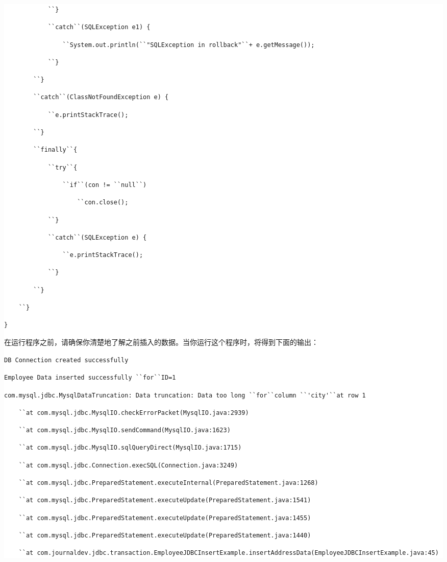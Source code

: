 `            ``}`

`            ``catch``(SQLException e1) {`

`                ``System.out.println(``"SQLException in rollback"``+ e.getMessage());`

`            ``}`

`        ``}`

`        ``catch``(ClassNotFoundException e) {`

`            ``e.printStackTrace();`

`        ``}`

`        ``finally``{`

`            ``try``{`

`                ``if``(con != ``null``)`

`                    ``con.close();`

`            ``}`

`            ``catch``(SQLException e) {`

`                ``e.printStackTrace();`

`            ``}`

`        ``}`

`    ``}`

`}`

在运行程序之前，请确保你清楚地了解之前插入的数据。当你运行这个程序时，将得到下面的输出：

`DB Connection created successfully`

`Employee Data inserted successfully ``for``ID=1`

`com.mysql.jdbc.MysqlDataTruncation: Data truncation: Data too long ``for``column ``'city'``at row 1`

`    ``at com.mysql.jdbc.MysqlIO.checkErrorPacket(MysqlIO.java:2939)`

`    ``at com.mysql.jdbc.MysqlIO.sendCommand(MysqlIO.java:1623)`

`    ``at com.mysql.jdbc.MysqlIO.sqlQueryDirect(MysqlIO.java:1715)`

`    ``at com.mysql.jdbc.Connection.execSQL(Connection.java:3249)`

`    ``at com.mysql.jdbc.PreparedStatement.executeInternal(PreparedStatement.java:1268)`

`    ``at com.mysql.jdbc.PreparedStatement.executeUpdate(PreparedStatement.java:1541)`

`    ``at com.mysql.jdbc.PreparedStatement.executeUpdate(PreparedStatement.java:1455)`

`    ``at com.mysql.jdbc.PreparedStatement.executeUpdate(PreparedStatement.java:1440)`

`    ``at com.journaldev.jdbc.transaction.EmployeeJDBCInsertExample.insertAddressData(EmployeeJDBCInsertExample.java:45)`
